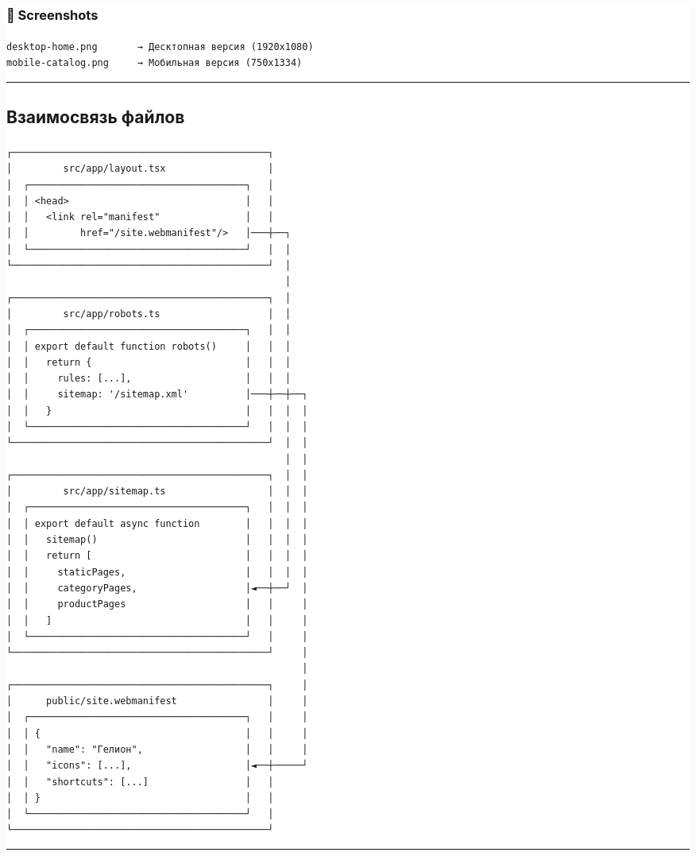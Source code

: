 ### 📸 Screenshots

```
desktop-home.png       → Десктопная версия (1920x1080)
mobile-catalog.png     → Мобильная версия (750x1334)
```

---

## Взаимосвязь файлов

```
┌─────────────────────────────────────────────┐
│         src/app/layout.tsx                  │
│  ┌──────────────────────────────────────┐   │
│  │ <head>                               │   │
│  │   <link rel="manifest"               │   │
│  │         href="/site.webmanifest"/>   │───┼──┐
│  └──────────────────────────────────────┘   │  │
└─────────────────────────────────────────────┘  │
                                                 │
┌─────────────────────────────────────────────┐  │
│         src/app/robots.ts                   │  │
│  ┌──────────────────────────────────────┐   │  │
│  │ export default function robots()     │   │  │
│  │   return {                           │   │  │
│  │     rules: [...],                    │   │  │
│  │     sitemap: '/sitemap.xml'          │───┼──┼──┐
│  │   }                                  │   │  │  │
│  └──────────────────────────────────────┘   │  │  │
└─────────────────────────────────────────────┘  │  │
                                                 │  │
┌─────────────────────────────────────────────┐  │  │
│         src/app/sitemap.ts                  │  │  │
│  ┌──────────────────────────────────────┐   │  │  │
│  │ export default async function        │   │  │  │
│  │   sitemap()                          │   │  │  │
│  │   return [                           │   │  │  │
│  │     staticPages,                     │   │  │  │
│  │     categoryPages,                   │◄──┼──┘  │
│  │     productPages                     │   │     │
│  │   ]                                  │   │     │
│  └──────────────────────────────────────┘   │     │
└─────────────────────────────────────────────┘     │
                                                    │
┌─────────────────────────────────────────────┐     │
│      public/site.webmanifest                │     │
│  ┌──────────────────────────────────────┐   │     │
│  │ {                                    │   │     │
│  │   "name": "Гелион",                  │   │     │
│  │   "icons": [...],                    │◄──┼─────┘
│  │   "shortcuts": [...]                 │   │
│  │ }                                    │   │
│  └──────────────────────────────────────┘   │
└─────────────────────────────────────────────┘
```

---